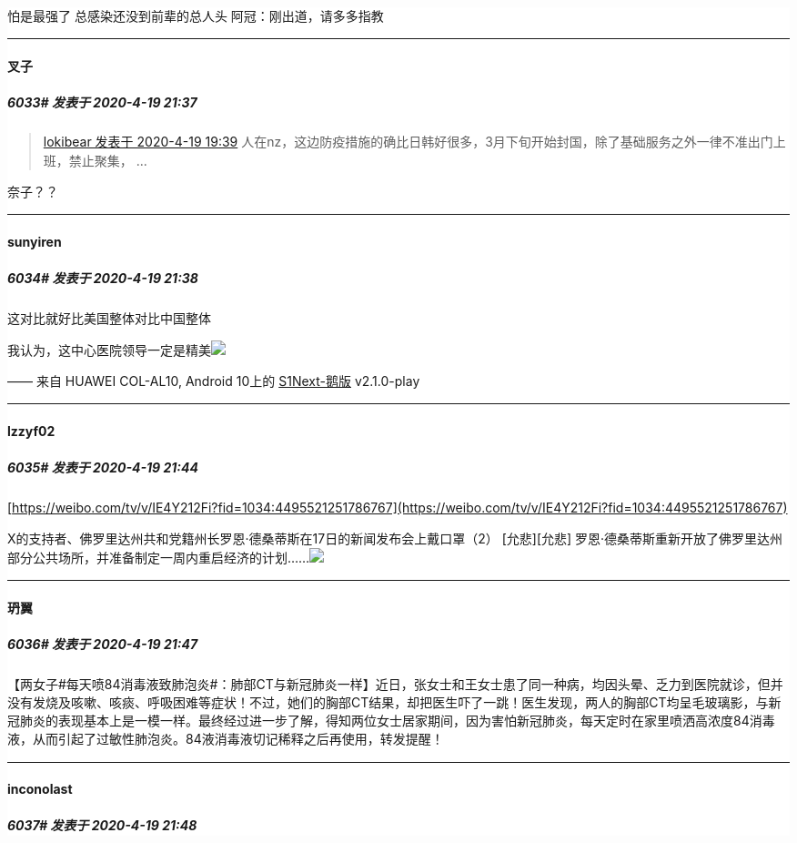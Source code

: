 怕是最强了</blockquote>
总感染还没到前辈的总人头
阿冠：刚出道，请多多指教


-----

####  叉子  
##### 6033#       发表于 2020-4-19 21:37


<blockquote><a href="httphttps://bbs.saraba1st.com/2b/forum.php?mod=redirect&amp;goto=findpost&amp;pid=47135909&amp;ptid=1923803" target="_blank">lokibear 发表于 2020-4-19 19:39</a>
人在nz，这边防疫措施的确比日韩好很多，3月下旬开始封国，除了基础服务之外一律不准出门上班，禁止聚集， ...</blockquote>
奈子？？


-----

####  sunyiren  
##### 6034#       发表于 2020-4-19 21:38


这对比就好比美国整体对比中国整体

我认为，这中心医院领导一定是精美<img src="https://static.saraba1st.com/image/smiley/face2017/103.png" referrerpolicy="no-referrer">

—— 来自 HUAWEI COL-AL10, Android 10上的 [S1Next-鹅版](https://github.com/ykrank/S1-Next/releases) v2.1.0-play


-----

####  lzzyf02  
##### 6035#       发表于 2020-4-19 21:44


[https://weibo.com/tv/v/IE4Y212Fi?fid=1034:4495521251786767](https://weibo.com/tv/v/IE4Y212Fi?fid=1034:4495521251786767)

X的支持者、佛罗里达州共和党籍州长罗恩·德桑蒂斯在17日的新闻发布会上戴口罩（2） [允悲][允悲] 罗恩·德桑蒂斯重新开放了佛罗里达州部分公共场所，并准备制定一周内重启经济的计划…… ​
<img src="https://static.saraba1st.com/image/smiley/face2017/019.png" referrerpolicy="no-referrer">


-----

####  玬翼  
##### 6036#       发表于 2020-4-19 21:47


【两女子#每天喷84消毒液致肺泡炎#：肺部CT与新冠肺炎一样】近日，张女士和王女士患了同一种病，均因头晕、乏力到医院就诊，但并没有发烧及咳嗽、咳痰、呼吸困难等症状！不过，她们的胸部CT结果，却把医生吓了一跳！医生发现，两人的胸部CT均呈毛玻璃影，与新冠肺炎的表现基本上是一模一样。最终经过进一步了解，得知两位女士居家期间，因为害怕新冠肺炎，每天定时在家里喷洒高浓度84消毒液，从而引起了过敏性肺泡炎。84液消毒液切记稀释之后再使用，转发提醒！


-----

####  inconolast  
##### 6037#       发表于 2020-4-19 21:48
